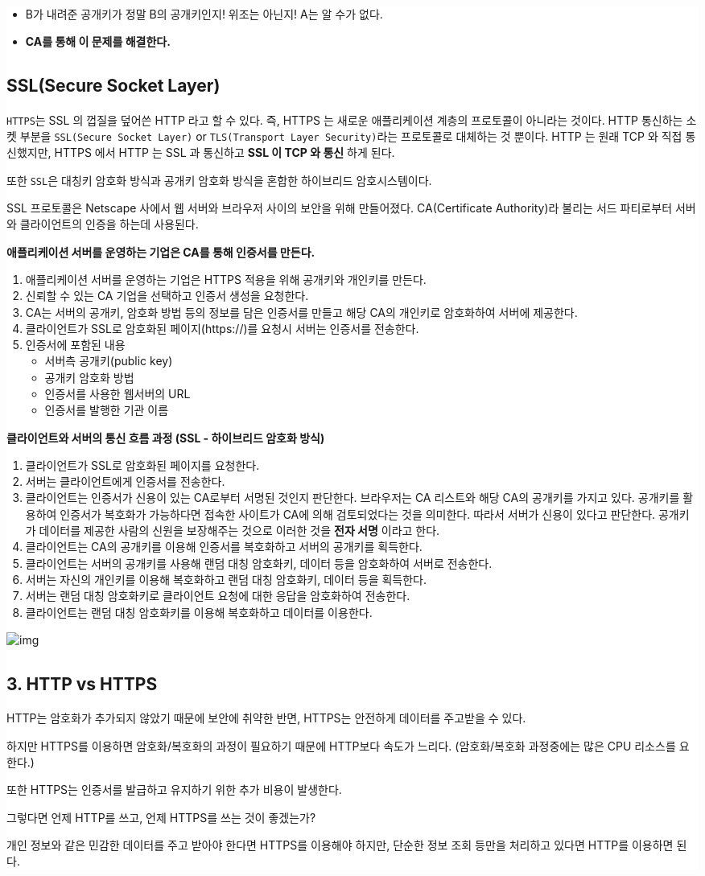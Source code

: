   - B가 내려준 공개키가 정말 B의 공개키인지! 위조는 아닌지! A는 알 수가 없다.

  - **CA를 통해 이 문제를 해결한다.**

    

## **SSL**(Secure Socket Layer)

`HTTPS`는 SSL 의 껍질을 덮어쓴 HTTP 라고 할 수 있다. 즉, HTTPS 는 새로운 애플리케이션 계층의 프로토콜이 아니라는 것이다. HTTP 통신하는 소켓 부분을 `SSL(Secure Socket Layer)` or `TLS(Transport Layer Security)`라는 프로토콜로 대체하는 것 뿐이다. HTTP 는 원래 TCP 와 직접 통신했지만, HTTPS 에서 HTTP 는 SSL 과 통신하고 **SSL 이 TCP 와 통신** 하게 된다.

또한 `SSL`은 대칭키 암호화 방식과 공개키 암호화 방식을 혼합한 하이브리드 암호시스템이다.

SSL 프로토콜은 Netscape 사에서 웹 서버와 브라우저 사이의 보안을 위해 만들어졌다. CA(Certificate Authority)라 불리는 서드 파티로부터 서버와 클라이언트의 인증을 하는데 사용된다.

**애플리케이션 서버를 운영하는 기업은 CA를 통해 인증서를 만든다.**

1. 애플리케이션 서버를 운영하는 기업은 HTTPS 적용을 위해 공개키와 개인키를 만든다.
2. 신뢰할 수 있는 CA 기업을 선택하고 인증서 생성을 요청한다.
3. CA는 서버의 공개키, 암호화 방법 등의 정보를 담은 인증서를 만들고 해당 CA의 개인키로 암호화하여 서버에 제공한다.
4. 클라이언트가 SSL로 암호화된 페이지(https://)를 요청시 서버는 인증서를 전송한다.
5. 인증서에 포함된 내용
   - 서버측 공개키(public key)
   - 공개키 암호화 방법
   - 인증서를 사용한 웹서버의 URL
   - 인증서를 발행한 기관 이름

**클라이언트와 서버의 통신 흐름 과정 (SSL - 하이브리드 암호화 방식)**

1. 클라이언트가 SSL로 암호화된 페이지를 요청한다.
2. 서버는 클라이언트에게 인증서를 전송한다.
3. 클라이언트는 인증서가 신용이 있는 CA로부터 서명된 것인지 판단한다. 브라우저는 CA 리스트와 해당 CA의 공개키를 가지고 있다. 공개키를 활용하여 인증서가 복호화가 가능하다면 접속한 사이트가 CA에 의해 검토되었다는 것을 의미한다. 따라서 서버가 신용이 있다고 판단한다. 공개키가 데이터를 제공한 사람의 신원을 보장해주는 것으로 이러한 것을 **전자 서명** 이라고 한다.
4. 클라이언트는 CA의 공개키를 이용해 인증서를 복호화하고 서버의 공개키를 획득한다.
5. 클라이언트는 서버의 공개키를 사용해 랜덤 대칭 암호화키, 데이터 등을 암호화하여 서버로 전송한다.
6. 서버는 자신의 개인키를 이용해 복호화하고 랜덤 대칭 암호화키, 데이터 등을 획득한다.
7. 서버는 랜덤 대칭 암호화키로 클라이언트 요청에 대한 응답을 암호화하여 전송한다.
8. 클라이언트는 랜덤 대칭 암호화키를 이용해 복호화하고 데이터를 이용한다.

![img](https://user-images.githubusercontent.com/33534771/75338777-a1d9bf80-58d2-11ea-9754-809110475c89.png)

## **3. HTTP vs HTTPS**


HTTP는 암호화가 추가되지 않았기 때문에 보안에 취약한 반면, HTTPS는 안전하게 데이터를 주고받을 수 있다.

하지만 HTTPS를 이용하면 암호화/복호화의 과정이 필요하기 때문에 HTTP보다 속도가 느리다. (암호화/복호화 과정중에는 많은 CPU 리소스를 요한다.) 

또한 HTTPS는 인증서를 발급하고 유지하기 위한 추가 비용이 발생한다.

그렇다면 언제 HTTP를 쓰고, 언제 HTTPS를 쓰는 것이 좋겠는가?

개인 정보와 같은 민감한 데이터를 주고 받아야 한다면 HTTPS를 이용해야 하지만, 단순한 정보 조회 등만을 처리하고 있다면 HTTP를 이용하면 된다.
